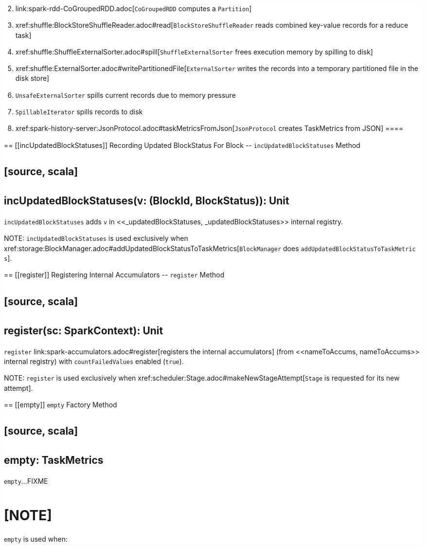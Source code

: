 2. link:spark-rdd-CoGroupedRDD.adoc[`CoGroupedRDD` computes a `Partition`]

3. xref:shuffle:BlockStoreShuffleReader.adoc#read[`BlockStoreShuffleReader` reads combined key-value records for a reduce task]

4. xref:shuffle:ShuffleExternalSorter.adoc#spill[`ShuffleExternalSorter` frees execution memory by spilling to disk]

5. xref:shuffle:ExternalSorter.adoc#writePartitionedFile[`ExternalSorter` writes the records into a temporary partitioned file in the disk store]

6. `UnsafeExternalSorter` spills current records due to memory pressure

7. `SpillableIterator` spills records to disk

8. xref:spark-history-server:JsonProtocol.adoc#taskMetricsFromJson[`JsonProtocol` creates TaskMetrics from JSON]
====

== [[incUpdatedBlockStatuses]] Recording Updated BlockStatus For Block -- `incUpdatedBlockStatuses` Method

[source, scala]
----
incUpdatedBlockStatuses(v: (BlockId, BlockStatus)): Unit
----

`incUpdatedBlockStatuses` adds `v` in <<_updatedBlockStatuses, _updatedBlockStatuses>> internal registry.

NOTE: `incUpdatedBlockStatuses` is used exclusively when xref:storage:BlockManager.adoc#addUpdatedBlockStatusToTaskMetrics[`BlockManager` does `addUpdatedBlockStatusToTaskMetrics`].

== [[register]] Registering Internal Accumulators -- `register` Method

[source, scala]
----
register(sc: SparkContext): Unit
----

`register` link:spark-accumulators.adoc#register[registers the internal accumulators] (from <<nameToAccums, nameToAccums>> internal registry) with `countFailedValues` enabled (`true`).

NOTE: `register` is used exclusively when xref:scheduler:Stage.adoc#makeNewStageAttempt[`Stage` is requested for its new attempt].

== [[empty]] `empty` Factory Method

[source, scala]
----
empty: TaskMetrics
----

`empty`...FIXME

[NOTE]
====
`empty` is used when:
